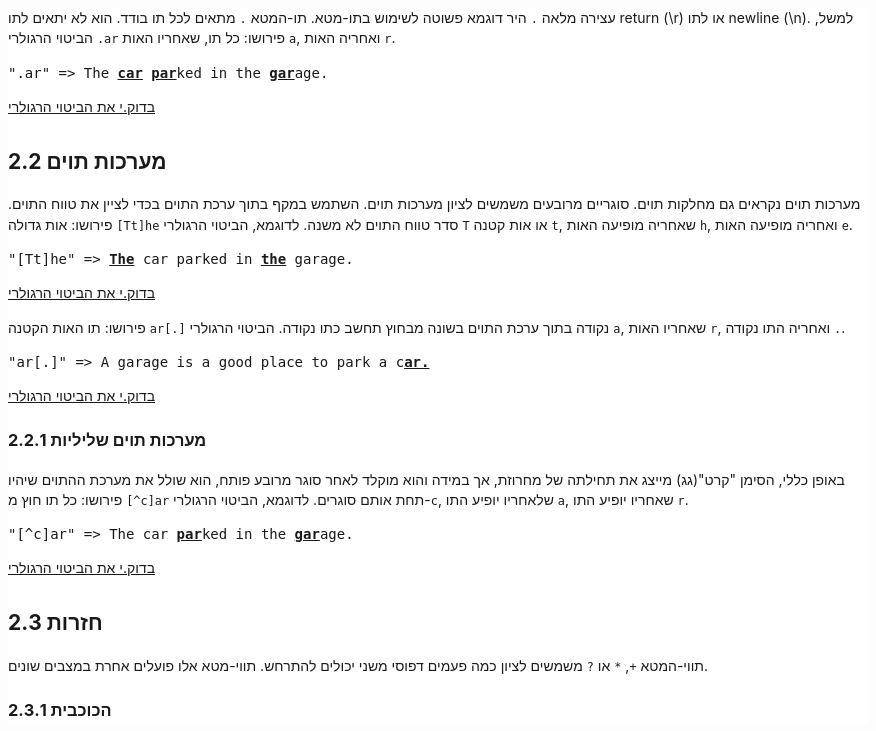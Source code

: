 עצירה מלאה `.` היר דוגמא פשוטה לשימוש בתו-מטא. תו-המטא `.` מתאים לכל תו בודד. הוא לא יתאים
לתו return (\r) או לתו newline (\n). למשל, הביטוי הרגולרי `.ar` פירושו: כל תו, שאחריו האות `a`, ואחריה האות `r`.

<pre dir="ltr">
".ar" => The <a href="#learn-regex"><strong>car</strong></a> <a href="#learn-regex"><strong>par</strong></a>ked in the <a href="#learn-regex"><strong>gar</strong></a>age.
</pre>

[בדוק.י את הביטוי הרגולרי](https://regex101.com/r/xc9GkU/1)

## 2.2 מערכות תוים

מערכות תוים נקראים גם מחלקות תוים. סוגריים מרובעים משמשים לציון מערכות תוים.
השתמש במקף בתוך ערכת התוים בכדי לציין את טווח התוים. סדר טווח התוים לא משנה.
לדוגמא, הביטוי הרגולרי <span dir='ltr'>`[Tt]he`</span> פירושו: אות גדולה
`T` או אות קטנה `t`, שאחריה מופיעה האות `h`, ואחריה מופיעה האות `e`.

<pre dir="ltr">
"[Tt]he" => <a href="#learn-regex"><strong>The</strong></a> car parked in <a href="#learn-regex"><strong>the</strong></a> garage.
</pre>

[בדוק.י את הביטוי הרגולרי](https://regex101.com/r/2ITLQ4/1)

נקודה בתוך ערכת התוים בשונה מבחוץ תחשב כתו נקודה. הביטוי הרגולרי 
<span dir='ltr'>`ar[.]`</span> פירושו: תו האות הקטנה `a`, שאחריו האות `r`,
ואחריה התו נקודה `.`.

<pre dir="ltr">
"ar[.]" => A garage is a good place to park a c<a href="#learn-regex"><strong>ar.</strong></a>
</pre>

[בדוק.י את הביטוי הרגולרי](https://regex101.com/r/wL3xtE/1)

### 2.2.1 מערכות תוים שליליות 

באופן כללי, הסימן "קרט"(גג) מייצג את תחילתה של מחרוזת, אך במידה והוא מוקלד לאחר סוגר מרובע פותח,
הוא שולל את מערכת ההתוים שיהיו תחת אותם סוגרים. לדוגמא, הביטוי הרגולרי <span dir='ltr'>`[^c]ar`</span> פירושו: כל תו חוץ מ-`c`,
שלאחריו יופיע התו `a`, שאחריו יופיע התו `r`.

<pre dir="ltr">
"[^c]ar" => The car <a href="#learn-regex"><strong>par</strong></a>ked in the <a href="#learn-regex"><strong>gar</strong></a>age.
</pre>

[בדוק.י את הביטוי הרגולרי](https://regex101.com/r/nNNlq3/1)

## 2.3 חזרות

תווי-המטא `+`, `*` או `?` משמשים לציון כמה פעמים דפוסי משני יכולים להתרחש.
תווי-מטא אלו פועלים אחרת במצבים שונים.

### 2.3.1 הכוכבית
